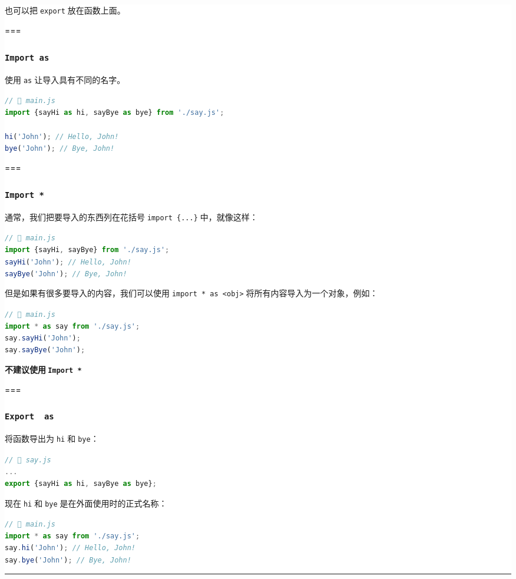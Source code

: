 也可以把 `export` 放在函数上面。



===

### `Import as`

使用 `as` 让导入具有不同的名字。

```javascript
// 📁 main.js
import {sayHi as hi, sayBye as bye} from './say.js';

hi('John'); // Hello, John!
bye('John'); // Bye, John!
```

===

### `Import *`

通常，我们把要导入的东西列在花括号 `import {...}` 中，就像这样：

```javascript
// 📁 main.js
import {sayHi, sayBye} from './say.js';
sayHi('John'); // Hello, John!
sayBye('John'); // Bye, John!
```

但是如果有很多要导入的内容，我们可以使用 `import * as <obj>` 将所有内容导入为一个对象，例如：

```javascript
// 📁 main.js
import * as say from './say.js';
say.sayHi('John');
say.sayBye('John');
```

**不建议使用 `Import *`**

===

### `Export  as`

将函数导出为 `hi` 和 `bye`：

```javascript
// 📁 say.js
...
export {sayHi as hi, sayBye as bye};
```

现在 `hi` 和 `bye` 是在外面使用时的正式名称：

```javascript
// 📁 main.js
import * as say from './say.js';
say.hi('John'); // Hello, John!
say.bye('John'); // Bye, John!
```

---